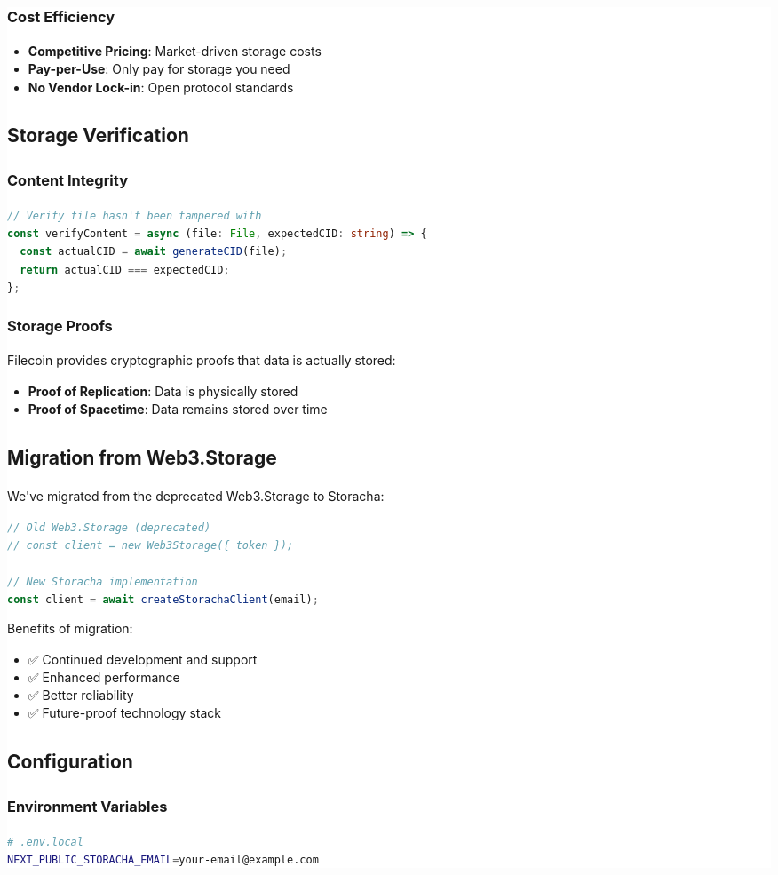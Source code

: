 ### Cost Efficiency

- **Competitive Pricing**: Market-driven storage costs
- **Pay-per-Use**: Only pay for storage you need
- **No Vendor Lock-in**: Open protocol standards

## Storage Verification

### Content Integrity

```typescript
// Verify file hasn't been tampered with
const verifyContent = async (file: File, expectedCID: string) => {
  const actualCID = await generateCID(file);
  return actualCID === expectedCID;
};
```

### Storage Proofs

Filecoin provides cryptographic proofs that data is actually stored:

- **Proof of Replication**: Data is physically stored
- **Proof of Spacetime**: Data remains stored over time

## Migration from Web3.Storage

We've migrated from the deprecated Web3.Storage to Storacha:

```typescript
// Old Web3.Storage (deprecated)
// const client = new Web3Storage({ token });

// New Storacha implementation
const client = await createStorachaClient(email);
```

Benefits of migration:

- ✅ Continued development and support
- ✅ Enhanced performance
- ✅ Better reliability
- ✅ Future-proof technology stack

## Configuration

### Environment Variables

```bash
# .env.local
NEXT_PUBLIC_STORACHA_EMAIL=your-email@example.com
```
